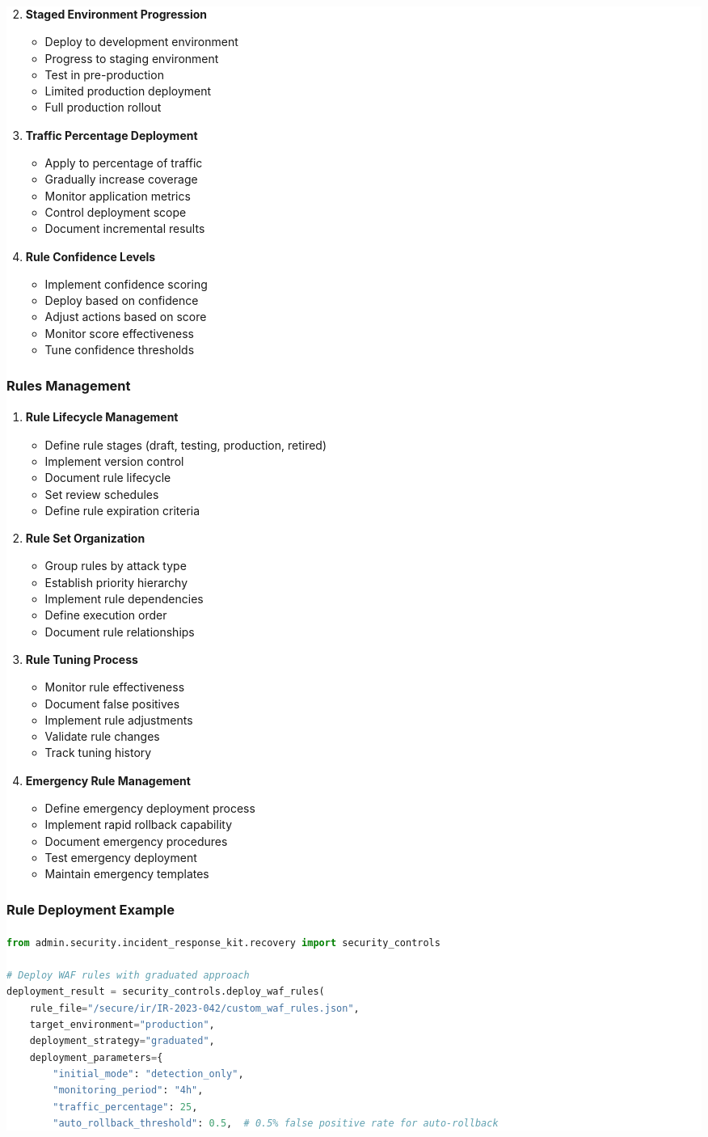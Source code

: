 2. **Staged Environment Progression**
   - Deploy to development environment
   - Progress to staging environment
   - Test in pre-production
   - Limited production deployment
   - Full production rollout

3. **Traffic Percentage Deployment**
   - Apply to percentage of traffic
   - Gradually increase coverage
   - Monitor application metrics
   - Control deployment scope
   - Document incremental results

4. **Rule Confidence Levels**
   - Implement confidence scoring
   - Deploy based on confidence
   - Adjust actions based on score
   - Monitor score effectiveness
   - Tune confidence thresholds

### Rules Management

1. **Rule Lifecycle Management**
   - Define rule stages (draft, testing, production, retired)
   - Implement version control
   - Document rule lifecycle
   - Set review schedules
   - Define rule expiration criteria

2. **Rule Set Organization**
   - Group rules by attack type
   - Establish priority hierarchy
   - Implement rule dependencies
   - Define execution order
   - Document rule relationships

3. **Rule Tuning Process**
   - Monitor rule effectiveness
   - Document false positives
   - Implement rule adjustments
   - Validate rule changes
   - Track tuning history

4. **Emergency Rule Management**
   - Define emergency deployment process
   - Implement rapid rollback capability
   - Document emergency procedures
   - Test emergency deployment
   - Maintain emergency templates

### Rule Deployment Example

```python
from admin.security.incident_response_kit.recovery import security_controls

# Deploy WAF rules with graduated approach
deployment_result = security_controls.deploy_waf_rules(
    rule_file="/secure/ir/IR-2023-042/custom_waf_rules.json",
    target_environment="production",
    deployment_strategy="graduated",
    deployment_parameters={
        "initial_mode": "detection_only",
        "monitoring_period": "4h",
        "traffic_percentage": 25,
        "auto_rollback_threshold": 0.5,  # 0.5% false positive rate for auto-rollback
```
